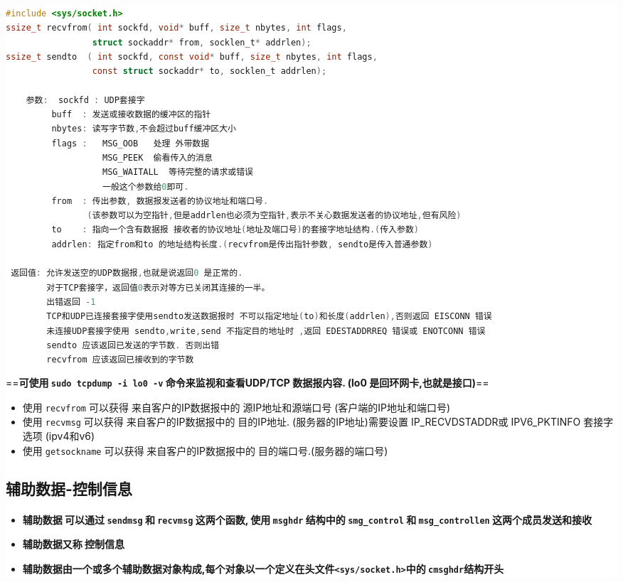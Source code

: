 ```c
#include <sys/socket.h>
ssize_t recvfrom( int sockfd, void* buff, size_t nbytes, int flags,
                 struct sockaddr* from, socklen_t* addrlen);
ssize_t sendto  ( int sockfd, const void* buff, size_t nbytes, int flags,
                 const struct sockaddr* to, socklen_t addrlen);

	参数:  sockfd : UDP套接字
         buff  : 发送或接收数据的缓冲区的指针
         nbytes: 读写字节数,不会超过buff缓冲区大小
         flags :   MSG_OOB   处理 外带数据
                   MSG_PEEK  偷看传入的消息
                   MSG_WAITALL  等待完整的请求或错误
                   一般这个参数给0即可.
         from  : 传出参数, 数据报发送者的协议地址和端口号.
                (该参数可以为空指针,但是addrlen也必须为空指针,表示不关心数据发送者的协议地址,但有风险)
         to    : 指向一个含有数据报 接收者的协议地址(地址及端口号)的套接字地址结构.(传入参数)
         addrlen: 指定from和to 的地址结构长度.(recvfrom是传出指针参数, sendto是传入普通参数)

 返回值: 允许发送空的UDP数据报,也就是说返回0 是正常的. 
        对于TCP套接字，返回值0表示对等方已关闭其连接的一半。
        出错返回 -1 
        TCP和UDP已连接套接字使用sendto发送数据报时 不可以指定地址(to)和长度(addrlen),否则返回 EISCONN 错误
   	    未连接UDP套接字使用 sendto,write,send 不指定目的地址时 ,返回 EDESTADDRREQ 错误或 ENOTCONN 错误
        sendto 应该返回已发送的字节数. 否则出错
        recvfrom 应该返回已接收到的字节数
```

==**可使用 `sudo tcpdump -i lo0 -v` 命令来监视和查看UDP/TCP 数据报内容. (lo0  是回环网卡,也就是接口)**==

- 使用 `recvfrom` 可以获得 来自客户的IP数据报中的  源IP地址和源端口号 (客户端的IP地址和端口号)
- 使用 `recvmsg` 可以获得 来自客户的IP数据报中的 目的IP地址.   (服务器的IP地址)需要设置 IP_RECVDSTADDR或 IPV6_PKTINFO 套接字选项 (ipv4和v6)
- 使用 `getsockname` 可以获得 来自客户的IP数据报中的 目的端口号.(服务器的端口号)









## 辅助数据-控制信息

- **辅助数据 可以通过 `sendmsg` 和 `recvmsg` 这两个函数, 使用 `msghdr` 结构中的 `smg_control` 和 `msg_controllen` 这两个成员发送和接收**

- **辅助数据又称 控制信息**
- **辅助数据由一个或多个辅助数据对象构成,每个对象以一个定义在头文件`<sys/socket.h>`中的 `cmsghdr`结构开头**
